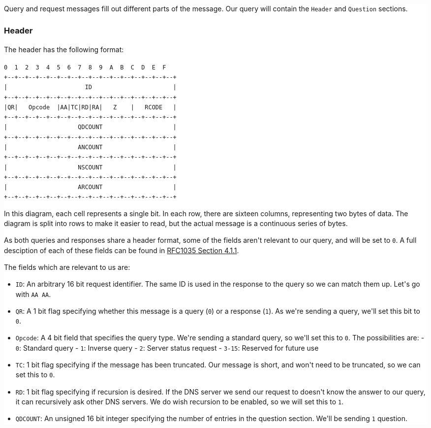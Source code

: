 Query and request messages fill out different parts of the message. Our query
will contain the `Header` and `Question` sections.

### Header

The header has the following format:

```
0  1  2  3  4  5  6  7  8  9  A  B  C  D  E  F
+--+--+--+--+--+--+--+--+--+--+--+--+--+--+--+--+
|                      ID                       |
+--+--+--+--+--+--+--+--+--+--+--+--+--+--+--+--+
|QR|   Opcode  |AA|TC|RD|RA|   Z    |   RCODE   |
+--+--+--+--+--+--+--+--+--+--+--+--+--+--+--+--+
|                    QDCOUNT                    |
+--+--+--+--+--+--+--+--+--+--+--+--+--+--+--+--+
|                    ANCOUNT                    |
+--+--+--+--+--+--+--+--+--+--+--+--+--+--+--+--+
|                    NSCOUNT                    |
+--+--+--+--+--+--+--+--+--+--+--+--+--+--+--+--+
|                    ARCOUNT                    |
+--+--+--+--+--+--+--+--+--+--+--+--+--+--+--+--+
```

In this diagram, each cell represents a single bit. In each row, there are
sixteen columns, representing two bytes of data. The diagram is split into rows
to make it easier to read, but the actual message is a continuous series of
bytes.

As both queries and responses share a header format, some of the fields aren't
relevant to our query, and will be set to `0`. A full desciption of each of
these fields can be found in
[RFC1035 Section 4.1.1](https://tools.ietf.org/html/rfc1035#page-26).

The fields which are relevant to us are:

- `ID`: An arbitrary 16 bit request identifier. The same ID is used in the
  response to the query so we can match them up. Let's go with `AA AA`.

- `QR`: A 1 bit flag specifying whether this message is a query (`0`) or a
  response (`1`). As we're sending a query, we'll set this bit to `0`.

- `Opcode`: A 4 bit field that specifies the query type. We're sending a
  standard query, so we'll set this to `0`. The possibilities are: - `0`:
  Standard query - `1`: Inverse query - `2`: Server status request - `3-15`:
  Reserved for future use

- `TC`: 1 bit flag specifying if the message has been truncated. Our message is
  short, and won't need to be truncated, so we can set this to `0`.

- `RD`: 1 bit flag specifying if recursion is desired. If the DNS server we send
  our request to doesn't know the answer to our query, it can recursively ask
  other DNS servers. We do wish recursion to be enabled, so we will set this to
  `1`.

- `QDCOUNT`: An unsigned 16 bit integer specifying the number of entries in the
  question section. We'll be sending `1` question.
